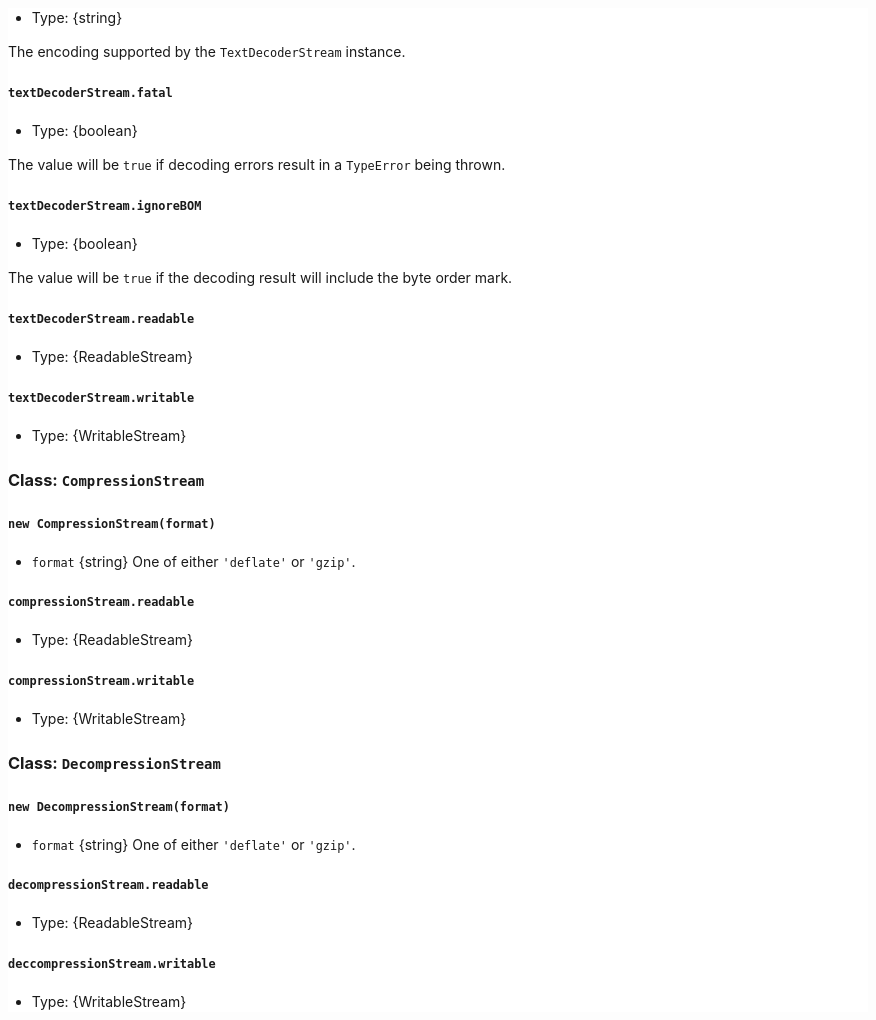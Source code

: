 
* Type: {string}

The encoding supported by the `TextDecoderStream` instance.

#### `textDecoderStream.fatal`


* Type: {boolean}

The value will be `true` if decoding errors result in a `TypeError` being
thrown.

#### `textDecoderStream.ignoreBOM`


* Type: {boolean}

The value will be `true` if the decoding result will include the byte order
mark.

#### `textDecoderStream.readable`


* Type: {ReadableStream}

#### `textDecoderStream.writable`


* Type: {WritableStream}

### Class: `CompressionStream`

#### `new CompressionStream(format)`


* `format` {string} One of either `'deflate'` or `'gzip'`.

#### `compressionStream.readable`


* Type: {ReadableStream}

#### `compressionStream.writable`


* Type: {WritableStream}

### Class: `DecompressionStream`


#### `new DecompressionStream(format)`


* `format` {string} One of either `'deflate'` or `'gzip'`.

#### `decompressionStream.readable`


* Type: {ReadableStream}

#### `deccompressionStream.writable`


* Type: {WritableStream}

[Streams]: stream.md
[WHATWG Streams Standard]: https://streams.spec.whatwg.org/